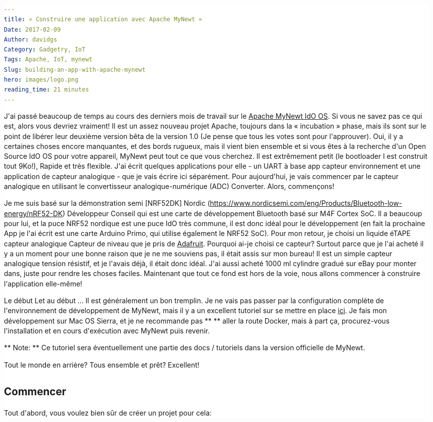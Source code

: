 ```yaml
---
title: « Construire une application avec Apache MyNewt »
Date: 2017-02-09
Author: davidgs
Category: Gadgetry, IoT
Tags: Apache, IoT, mynewt
Slug: building-an-app-with-apache-mynewt
hero: images/logo.png
reading_time: 21 minutes
---
```


J'ai passé beaucoup de temps au cours des derniers mois de travail sur le [Apache MyNewt IdO OS](http://mynewt.apache.org). Si vous ne savez pas ce qui est, alors vous devriez vraiment! Il est un assez nouveau projet Apache, toujours dans la « incubation » phase, mais ils sont sur le point de libérer leur deuxième version bêta de la version 1.0 (Je pense que tous les votes sont pour l'approuver). Oui, il y a certaines choses encore manquantes, et des bords rugueux, mais il vient bien ensemble et si vous êtes à la recherche d'un Open Source IdO OS pour votre appareil, MyNewt peut tout ce que vous cherchez. Il est extrêmement petit (le bootloader I est construit tout 9Ko!), Rapide et très flexible. J'ai écrit quelques applications pour elle - un UART à base app capteur environnement et une application de capteur analogique - que je vais écrire ici séparément. Pour aujourd'hui, je vais commencer par le capteur analogique en utilisant le convertisseur analogique-numérique (ADC) Converter. Alors, commençons!

Je me suis basé sur la démonstration semi [NRF52DK] Nordic (https://www.nordicsemi.com/eng/Products/Bluetooth-low-energy/nRF52-DK) Développeur Conseil qui est une carte de développement Bluetooth basé sur M4F Cortex SoC. Il a beaucoup pour lui, et la puce NRF52 nordique est une puce IdO très commune, il est donc idéal pour le développement (en fait la prochaine App je l'ai écrit est une carte Arduino Primo, qui utilise également le NRF52 SoC). Pour mon retour, je choisi un liquide éTAPE capteur analogique Capteur de niveau que je pris de [Adafruit](https://www.nordicsemi.com/eng/Products/Bluetooth-low-energy/nRF52-DK). Pourquoi ai-je choisi ce capteur? Surtout parce que je l'ai acheté il y a un moment pour une bonne raison que je ne me souviens pas, il était assis sur mon bureau! Il est un simple capteur analogique tension résistif, et je l'avais déjà, il était donc idéal. J'ai aussi acheté 1000 ml cylindre gradué sur eBay pour monter dans, juste pour rendre les choses faciles. Maintenant que tout ce fond est hors de la voie, nous allons commencer à construire l'application elle-même!

Le début Let au début ... Il est généralement un bon tremplin. Je ne vais pas passer par la configuration complète de l'environnement de développement de MyNewt, mais il y a un excellent tutoriel sur se mettre en place [ici](http://mynewt.apache.org/latest/os/get_started/get_started/). Je fais mon développement sur Mac OS Sierra, et je ne recommande pas ** ** aller la route Docker, mais à part ça, procurez-vous l'installation et en cours d'exécution avec MyNewt puis revenir.

** Note: ** Ce tutoriel sera éventuellement une partie des docs / tutoriels dans la version officielle de MyNewt.

Tout le monde en arrière? Tous ensemble et prêt? Excellent!

## Commencer

Tout d'abord, vous voulez bien sûr de créer un projet pour cela:
